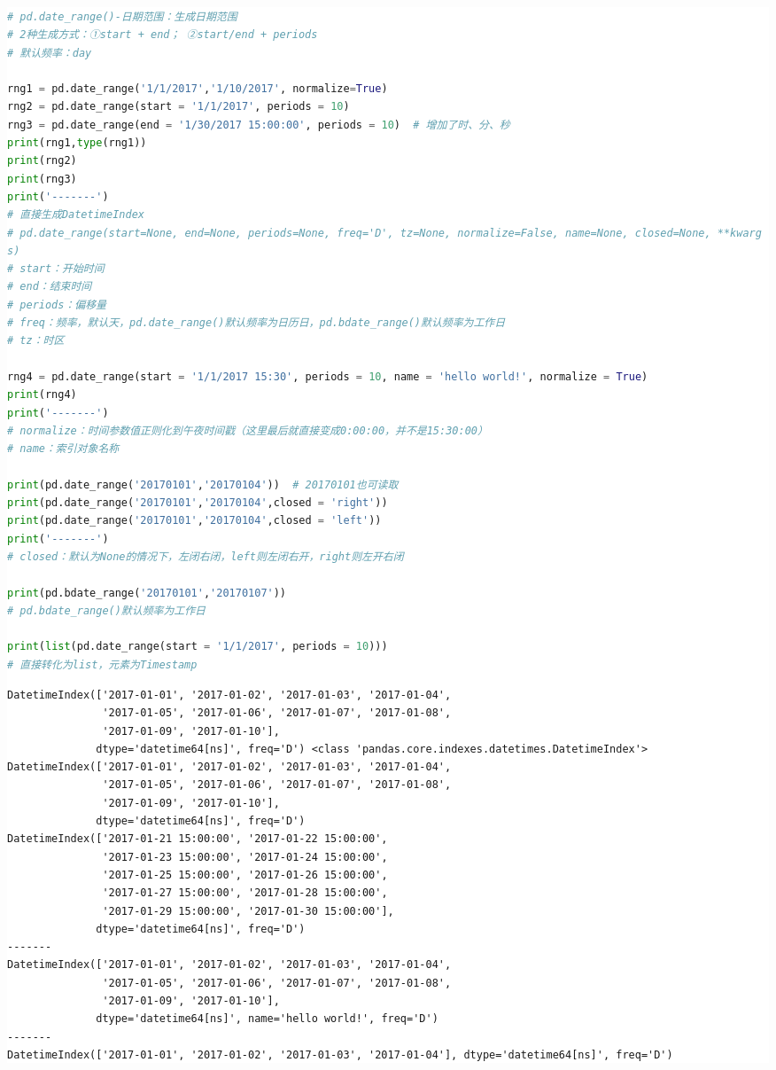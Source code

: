 

```python
# pd.date_range()-日期范围：生成日期范围
# 2种生成方式：①start + end； ②start/end + periods
# 默认频率：day

rng1 = pd.date_range('1/1/2017','1/10/2017', normalize=True)
rng2 = pd.date_range(start = '1/1/2017', periods = 10)
rng3 = pd.date_range(end = '1/30/2017 15:00:00', periods = 10)  # 增加了时、分、秒
print(rng1,type(rng1))
print(rng2)
print(rng3)
print('-------')
# 直接生成DatetimeIndex
# pd.date_range(start=None, end=None, periods=None, freq='D', tz=None, normalize=False, name=None, closed=None, **kwargs)
# start：开始时间
# end：结束时间
# periods：偏移量
# freq：频率，默认天，pd.date_range()默认频率为日历日，pd.bdate_range()默认频率为工作日
# tz：时区

rng4 = pd.date_range(start = '1/1/2017 15:30', periods = 10, name = 'hello world!', normalize = True)
print(rng4)
print('-------')
# normalize：时间参数值正则化到午夜时间戳（这里最后就直接变成0:00:00，并不是15:30:00）
# name：索引对象名称

print(pd.date_range('20170101','20170104'))  # 20170101也可读取
print(pd.date_range('20170101','20170104',closed = 'right'))
print(pd.date_range('20170101','20170104',closed = 'left'))
print('-------')
# closed：默认为None的情况下，左闭右闭，left则左闭右开，right则左开右闭

print(pd.bdate_range('20170101','20170107'))
# pd.bdate_range()默认频率为工作日

print(list(pd.date_range(start = '1/1/2017', periods = 10)))
# 直接转化为list，元素为Timestamp
```

    DatetimeIndex(['2017-01-01', '2017-01-02', '2017-01-03', '2017-01-04',
                   '2017-01-05', '2017-01-06', '2017-01-07', '2017-01-08',
                   '2017-01-09', '2017-01-10'],
                  dtype='datetime64[ns]', freq='D') <class 'pandas.core.indexes.datetimes.DatetimeIndex'>
    DatetimeIndex(['2017-01-01', '2017-01-02', '2017-01-03', '2017-01-04',
                   '2017-01-05', '2017-01-06', '2017-01-07', '2017-01-08',
                   '2017-01-09', '2017-01-10'],
                  dtype='datetime64[ns]', freq='D')
    DatetimeIndex(['2017-01-21 15:00:00', '2017-01-22 15:00:00',
                   '2017-01-23 15:00:00', '2017-01-24 15:00:00',
                   '2017-01-25 15:00:00', '2017-01-26 15:00:00',
                   '2017-01-27 15:00:00', '2017-01-28 15:00:00',
                   '2017-01-29 15:00:00', '2017-01-30 15:00:00'],
                  dtype='datetime64[ns]', freq='D')
    -------
    DatetimeIndex(['2017-01-01', '2017-01-02', '2017-01-03', '2017-01-04',
                   '2017-01-05', '2017-01-06', '2017-01-07', '2017-01-08',
                   '2017-01-09', '2017-01-10'],
                  dtype='datetime64[ns]', name='hello world!', freq='D')
    -------
    DatetimeIndex(['2017-01-01', '2017-01-02', '2017-01-03', '2017-01-04'], dtype='datetime64[ns]', freq='D')